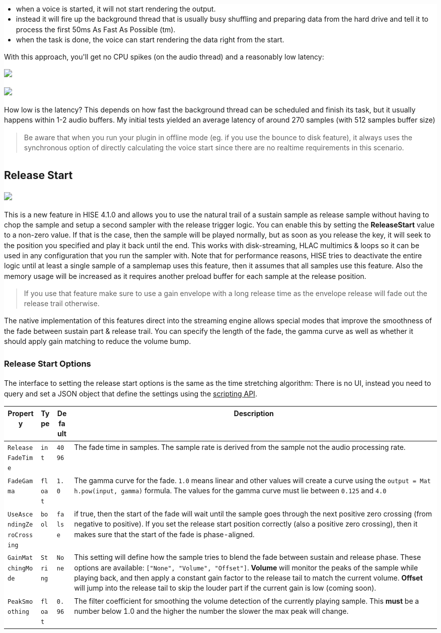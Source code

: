 - when a voice is started, it will not start rendering the output. 
- instead it will fire up the background thread that is usually busy shuffling and preparing data from the hard drive and tell it to process the first 50ms As Fast As Possible (tm).
- when the task is done, the voice can start rendering the data right from the start. 

With this approach, you'll get no CPU spikes (on the audio thread) and a reasonably low latency:

![](https://forum.hise.audio/assets/uploads/files/1728558026597-latencylazy.png)

![](https://forum.hise.audio/assets/uploads/files/1728558266133-fee5a576-0128-442e-9f3c-ed0d0eb4c260-image.png)

How low is the latency? This depends on how fast the background thread can be scheduled and finish its task, but it usually happens within 1-2 audio buffers. My initial tests yielded an average latency of around 270 samples (with 512 samples buffer size)

> Be aware that when you run your plugin in offline mode (eg. if you use the bounce to disk feature), it always uses the synchronous option of directly calculating the voice start since there are no realtime requirements in this scenario.


## Release Start

![](/images/custom/releasestart.png)

This is a new feature in HISE 4.1.0 and allows you to use the natural trail of a sustain sample as release sample without having to chop the sample and setup a second sampler with the release trigger logic. You can enable this by setting the **ReleaseStart** value to a non-zero value. If that is the case, then the sample will be played normally, but as soon as you release the key, it will seek to the position you specified and play it back until the end. This works with disk-streaming, HLAC multimics & loops so it can be used in any configuration that you run the sampler with. Note that for performance reasons, HISE tries to deactivate the entire logic until at least a single sample of a samplemap uses this feature, then it assumes that all samples use this feature. Also the memory usage will be increased as it requires another preload buffer for each sample at the release position.

> If you use that feature make sure to use a gain envelope with a long release time as the envelope release will fade out the release trail otherwise.

The native implementation of this features direct into the streaming engine allows special modes that improve the smoothness of the fade between sustain part & release trail. You can specify the length of the fade, the gamma curve as well as whether it should apply gain matching to reduce the volume bump.

### Release Start Options

The interface to setting the release start options is the same as the time stretching algorithm: There is no UI, instead you need to query and set a JSON object that define the settings using the [scripting API](/scripting/scripting-api/sampler#setreleasestartoptions).

| Property | Type | Default | Description |
| ---- | - | -- | -------- |
| `ReleaseFadeTime` | `int` | `4096` | The fade time in samples. The sample rate is derived from the sample not the audio processing rate. |
| `FadeGamma` | `float` | `1.0` | The gamma curve for the fade. `1.0` means linear and other values will create a curve using the `output = Math.pow(input, gamma)` formula. The values for the gamma curve must lie between `0.125` and `4.0` |
| `UseAscendingZeroCrossing` | `bool` | `false` | if true, then the start of the fade will wait until the sample goes through the next positive zero crossing (from negative to positive). If you set the release start position correctly (also a positive zero crossing), then it makes sure that the start of the fade is phase-aligned. |
| `GainMatchingMode` | `String` | `None` | This setting will define how the sample tries to blend the fade between sustain and release phase. These options are available: `["None", "Volume", "Offset"]`. **Volume** will monitor the peaks of the sample while playing back, and then apply a constant gain factor to the release tail to match the current volume. **Offset** will jump into the release tail to skip the louder part if the current gain is low (coming soon). |
| `PeakSmoothing` | `float` | `0.96` | The filter coefficient for smoothing the volume detection of the currently playing sample. This **must** be a number below 1.0 and the higher the number the slower the max peak will change. |

